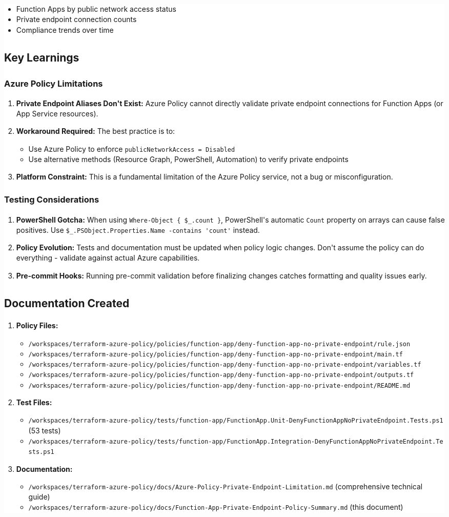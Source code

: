 - Function Apps by public network access status
- Private endpoint connection counts
- Compliance trends over time

## Key Learnings

### Azure Policy Limitations

1. **Private Endpoint Aliases Don't Exist:** Azure Policy cannot directly validate private endpoint connections for Function Apps (or App Service resources).

2. **Workaround Required:** The best practice is to:
   - Use Azure Policy to enforce `publicNetworkAccess = Disabled`
   - Use alternative methods (Resource Graph, PowerShell, Automation) to verify private endpoints

3. **Platform Constraint:** This is a fundamental limitation of the Azure Policy service, not a bug or misconfiguration.

### Testing Considerations

1. **PowerShell Gotcha:** When using `Where-Object { $_.count }`, PowerShell's automatic `Count` property on arrays can cause false positives. Use `$_.PSObject.Properties.Name -contains 'count'` instead.

2. **Policy Evolution:** Tests and documentation must be updated when policy logic changes. Don't assume the policy can do everything - validate against actual Azure capabilities.

3. **Pre-commit Hooks:** Running pre-commit validation before finalizing changes catches formatting and quality issues early.

## Documentation Created

1. **Policy Files:**
   - `/workspaces/terraform-azure-policy/policies/function-app/deny-function-app-no-private-endpoint/rule.json`
   - `/workspaces/terraform-azure-policy/policies/function-app/deny-function-app-no-private-endpoint/main.tf`
   - `/workspaces/terraform-azure-policy/policies/function-app/deny-function-app-no-private-endpoint/variables.tf`
   - `/workspaces/terraform-azure-policy/policies/function-app/deny-function-app-no-private-endpoint/outputs.tf`
   - `/workspaces/terraform-azure-policy/policies/function-app/deny-function-app-no-private-endpoint/README.md`

2. **Test Files:**
   - `/workspaces/terraform-azure-policy/tests/function-app/FunctionApp.Unit-DenyFunctionAppNoPrivateEndpoint.Tests.ps1` (53 tests)
   - `/workspaces/terraform-azure-policy/tests/function-app/FunctionApp.Integration-DenyFunctionAppNoPrivateEndpoint.Tests.ps1`

3. **Documentation:**
   - `/workspaces/terraform-azure-policy/docs/Azure-Policy-Private-Endpoint-Limitation.md` (comprehensive technical guide)
   - `/workspaces/terraform-azure-policy/docs/Function-App-Private-Endpoint-Policy-Summary.md` (this document)
